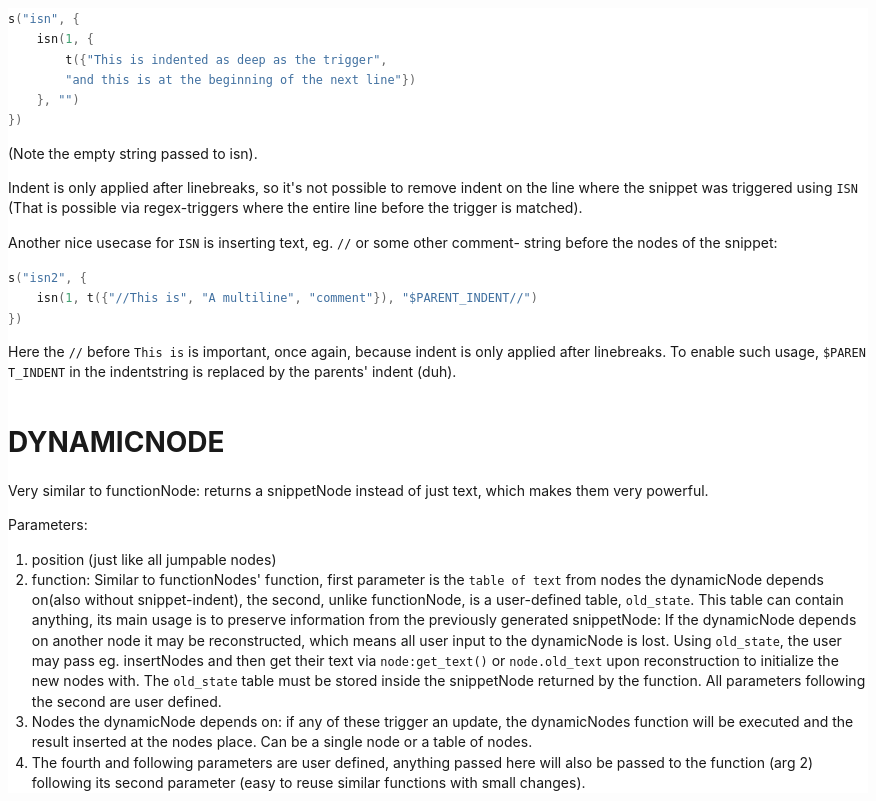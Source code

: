 ```lua
s("isn", {
	isn(1, {
		t({"This is indented as deep as the trigger",
		"and this is at the beginning of the next line"})
	}, "")
})
```

(Note the empty string passed to isn).

Indent is only applied after linebreaks, so it's not possible to remove indent
on the line where the snippet was triggered using `ISN` (That is possible via
regex-triggers where the entire line before the trigger is matched).

Another nice usecase for `ISN` is inserting text, eg. `//` or some other comment-
string before the nodes of the snippet:

```lua
s("isn2", {
	isn(1, t({"//This is", "A multiline", "comment"}), "$PARENT_INDENT//")
})
```

Here the `//` before `This is` is important, once again, because indent is only
applied after linebreaks.
To enable such usage, `$PARENT_INDENT` in the indentstring is replaced by the
parents' indent (duh).



# DYNAMICNODE

Very similar to functionNode: returns a snippetNode instead of just text,
which makes them very powerful.

Parameters:
1. position (just like all jumpable nodes)
2. function: Similar to functionNodes' function, first parameter is the
   `table of text` from nodes the dynamicNode depends on(also without
   snippet-indent), the second, unlike functionNode, is a user-defined table,
   `old_state`. This table can contain anything, its main usage is to preserve
   information from the previously generated snippetNode:
   If the dynamicNode depends on another node it may be reconstructed,
   which means all user input to the dynamicNode is lost. Using
   `old_state`, the user may pass eg. insertNodes and then get their text via
   `node:get_text()` or `node.old_text` upon reconstruction to initialize the
   new nodes with.
   The `old_state` table must be stored inside the snippetNode returned by
   the function.
   All parameters following the second are user defined.
3. Nodes the dynamicNode depends on: if any of these trigger an update,
   the dynamicNodes function will be executed and the result inserted at
   the nodes place. Can be a single node or a table of nodes.
4. The fourth and following parameters are user defined, anything passed
   here will also be passed to the function (arg 2) following its second
   parameter (easy to reuse similar functions with small changes).
